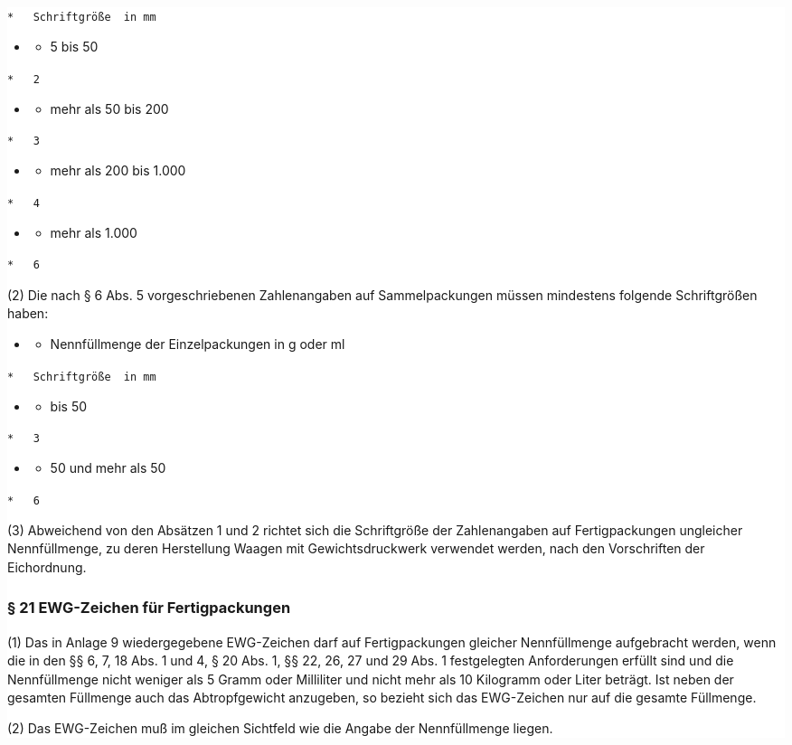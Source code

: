     *   Schriftgröße  in mm


*    *   5 bis 50

    *   2


*    *   mehr als 50 bis 200

    *   3


*    *   mehr als 200 bis 1.000

    *   4


*    *   mehr als 1.000

    *   6




(2) Die nach § 6 Abs. 5 vorgeschriebenen Zahlenangaben auf
Sammelpackungen müssen mindestens folgende Schriftgrößen haben:

*    *   Nennfüllmenge der Einzelpackungen  in g oder ml

    *   Schriftgröße  in mm


*    *   bis 50

    *   3


*    *   50 und mehr als 50

    *   6




(3) Abweichend von den Absätzen 1 und 2 richtet sich die Schriftgröße
der Zahlenangaben auf Fertigpackungen ungleicher Nennfüllmenge, zu
deren Herstellung Waagen mit Gewichtsdruckwerk verwendet werden, nach
den Vorschriften der Eichordnung.


### § 21 EWG-Zeichen für Fertigpackungen

(1) Das in Anlage 9 wiedergegebene EWG-Zeichen darf auf
Fertigpackungen gleicher Nennfüllmenge aufgebracht werden, wenn die in
den §§ 6, 7, 18 Abs. 1 und 4, § 20 Abs. 1, §§ 22, 26, 27 und 29 Abs. 1
festgelegten Anforderungen erfüllt sind und die Nennfüllmenge nicht
weniger als 5 Gramm oder Milliliter und nicht mehr als 10 Kilogramm
oder Liter beträgt. Ist neben der gesamten Füllmenge auch das
Abtropfgewicht anzugeben, so bezieht sich das EWG-Zeichen nur auf die
gesamte Füllmenge.

(2) Das EWG-Zeichen muß im gleichen Sichtfeld wie die Angabe der
Nennfüllmenge liegen.
